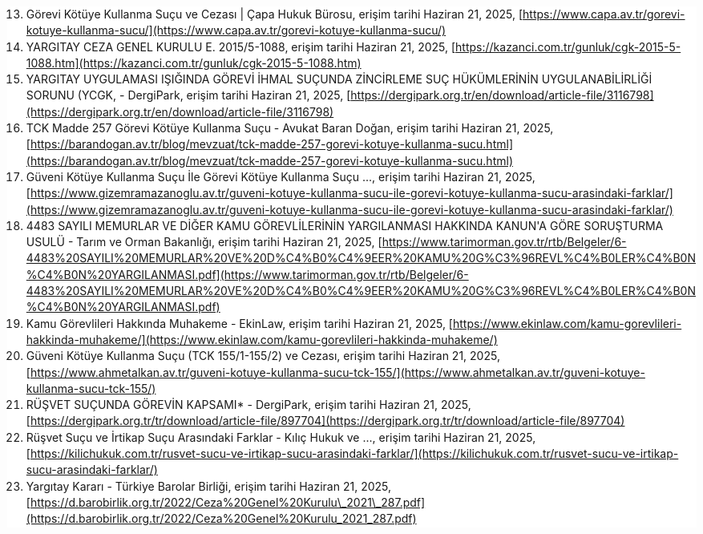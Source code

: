 13. Görevi Kötüye Kullanma Suçu ve Cezası | Çapa Hukuk Bürosu, erişim tarihi Haziran 21, 2025, [https://www.capa.av.tr/gorevi-kotuye-kullanma-sucu/](https://www.capa.av.tr/gorevi-kotuye-kullanma-sucu/)  
14. YARGITAY CEZA GENEL KURULU E. 2015/5-1088, erişim tarihi Haziran 21, 2025, [https://kazanci.com.tr/gunluk/cgk-2015-5-1088.htm](https://kazanci.com.tr/gunluk/cgk-2015-5-1088.htm)  
15. YARGITAY UYGULAMASI IŞIĞINDA GÖREVİ İHMAL SUÇUNDA ZİNCİRLEME SUÇ HÜKÜMLERİNİN UYGULANABİLİRLİĞİ SORUNU (YCGK, \- DergiPark, erişim tarihi Haziran 21, 2025, [https://dergipark.org.tr/en/download/article-file/3116798](https://dergipark.org.tr/en/download/article-file/3116798)  
16. TCK Madde 257 Görevi Kötüye Kullanma Suçu \- Avukat Baran Doğan, erişim tarihi Haziran 21, 2025, [https://barandogan.av.tr/blog/mevzuat/tck-madde-257-gorevi-kotuye-kullanma-sucu.html](https://barandogan.av.tr/blog/mevzuat/tck-madde-257-gorevi-kotuye-kullanma-sucu.html)  
17. Güveni Kötüye Kullanma Suçu İle Görevi Kötüye Kullanma Suçu ..., erişim tarihi Haziran 21, 2025, [https://www.gizemramazanoglu.av.tr/guveni-kotuye-kullanma-sucu-ile-gorevi-kotuye-kullanma-sucu-arasindaki-farklar/](https://www.gizemramazanoglu.av.tr/guveni-kotuye-kullanma-sucu-ile-gorevi-kotuye-kullanma-sucu-arasindaki-farklar/)  
18. 4483 SAYILI MEMURLAR VE DİĞER KAMU GÖREVLİLERİNİN YARGILANMASI HAKKINDA KANUN'A GÖRE SORUŞTURMA USULÜ \- Tarım ve Orman Bakanlığı, erişim tarihi Haziran 21, 2025, [https://www.tarimorman.gov.tr/rtb/Belgeler/6-4483%20SAYILI%20MEMURLAR%20VE%20D%C4%B0%C4%9EER%20KAMU%20G%C3%96REVL%C4%B0LER%C4%B0N%C4%B0N%20YARGILANMASI.pdf](https://www.tarimorman.gov.tr/rtb/Belgeler/6-4483%20SAYILI%20MEMURLAR%20VE%20D%C4%B0%C4%9EER%20KAMU%20G%C3%96REVL%C4%B0LER%C4%B0N%C4%B0N%20YARGILANMASI.pdf)  
19. Kamu Görevlileri Hakkında Muhakeme \- EkinLaw, erişim tarihi Haziran 21, 2025, [https://www.ekinlaw.com/kamu-gorevlileri-hakkinda-muhakeme/](https://www.ekinlaw.com/kamu-gorevlileri-hakkinda-muhakeme/)  
20. Güveni Kötüye Kullanma Suçu (TCK 155/1-155/2) ve Cezası, erişim tarihi Haziran 21, 2025, [https://www.ahmetalkan.av.tr/guveni-kotuye-kullanma-sucu-tck-155/](https://www.ahmetalkan.av.tr/guveni-kotuye-kullanma-sucu-tck-155/)  
21. RÜŞVET SUÇUNDA GÖREVİN KAPSAMI\* \- DergiPark, erişim tarihi Haziran 21, 2025, [https://dergipark.org.tr/tr/download/article-file/897704](https://dergipark.org.tr/tr/download/article-file/897704)  
22. Rüşvet Suçu ve İrtikap Suçu Arasındaki Farklar \- Kılıç Hukuk ve ..., erişim tarihi Haziran 21, 2025, [https://kilichukuk.com.tr/rusvet-sucu-ve-irtikap-sucu-arasindaki-farklar/](https://kilichukuk.com.tr/rusvet-sucu-ve-irtikap-sucu-arasindaki-farklar/)  
23. Yargıtay Kararı \- Türkiye Barolar Birliği, erişim tarihi Haziran 21, 2025, [https://d.barobirlik.org.tr/2022/Ceza%20Genel%20Kurulu\_2021\_287.pdf](https://d.barobirlik.org.tr/2022/Ceza%20Genel%20Kurulu_2021_287.pdf)

